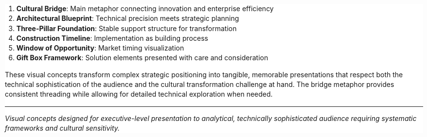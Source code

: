 1. **Cultural Bridge**: Main metaphor connecting innovation and enterprise efficiency
2. **Architectural Blueprint**: Technical precision meets strategic planning
3. **Three-Pillar Foundation**: Stable support structure for transformation
4. **Construction Timeline**: Implementation as building process
5. **Window of Opportunity**: Market timing visualization
6. **Gift Box Framework**: Solution elements presented with care and consideration

These visual concepts transform complex strategic positioning into tangible, memorable presentations that respect both the technical sophistication of the audience and the cultural transformation challenge at hand. The bridge metaphor provides consistent threading while allowing for detailed technical exploration when needed.

---

*Visual concepts designed for executive-level presentation to analytical, technically sophisticated audience requiring systematic frameworks and cultural sensitivity.*